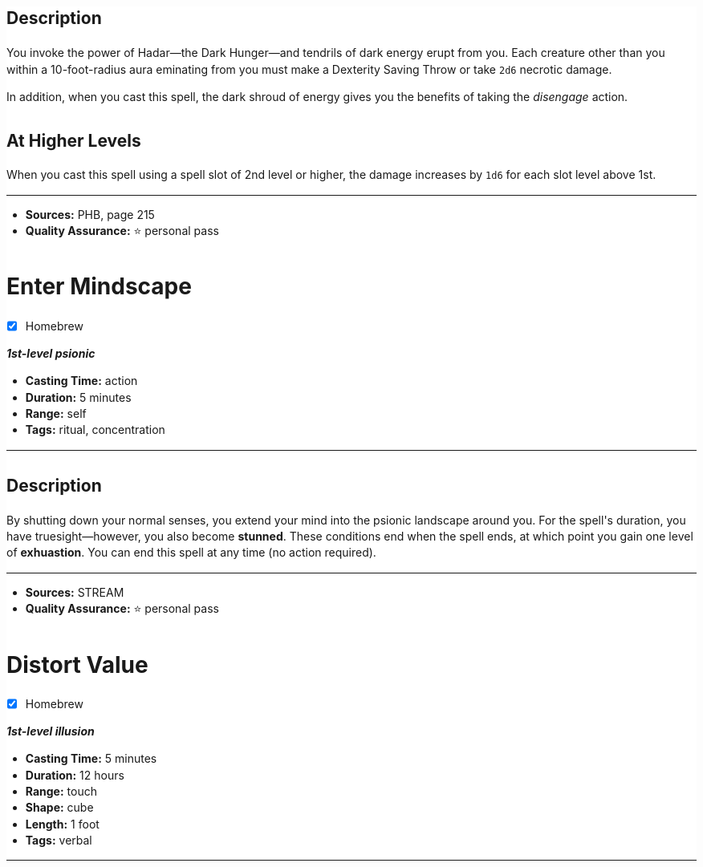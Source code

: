 ## Description
You invoke the power of Hadar&mdash;the Dark Hunger&mdash;and tendrils of dark energy erupt from you.
Each creature other than you within a 10-foot-radius aura eminating from you must make a Dexterity Saving Throw or take `2d6` necrotic damage.

In addition, when you cast this spell, the dark shroud of energy gives you the benefits of taking the *disengage* action.

## At Higher Levels
When you cast this spell using a spell slot of 2nd level or higher, the damage increases by `1d6` for each slot level above 1st.

---

- **Sources:** PHB, page 215
- **Quality Assurance:** :star: personal pass


# Enter Mindscape
- [x] Homebrew

***1st-level psionic***
- **Casting Time:** action
- **Duration:** 5 minutes
- **Range:** self
- **Tags:** ritual, concentration

---

## Description
By shutting down your normal senses, you extend your mind into the psionic landscape around you.
For the spell's duration, you have truesight&mdash;however, you also become **stunned**.
These conditions end when the spell ends, at which point you gain one level of **exhuastion**.
You can end this spell at any time (no action required).

---

- **Sources:** STREAM
- **Quality Assurance:** :star: personal pass


# Distort Value
- [x] Homebrew

***1st-level illusion***
- **Casting Time:** 5 minutes
- **Duration:** 12 hours
- **Range:** touch
- **Shape:** cube
- **Length:** 1 foot
- **Tags:** verbal

---
